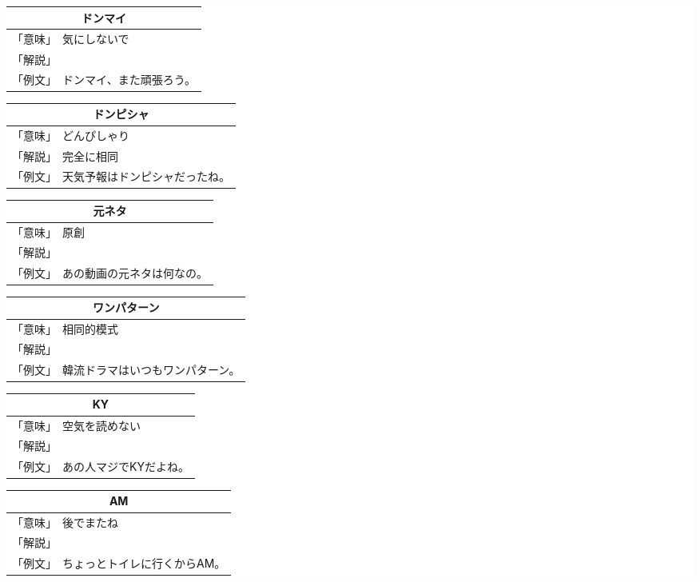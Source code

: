  

| ドンマイ                           |
| ---------------------------------- |
| 「意味」　気にしないで             |
| 「解説」                           |
| 「例文」　ドンマイ、また頑張ろう。 |

 

| ドンピシャ                               |
| ---------------------------------------- |
| 「意味」　どんぴしゃり                   |
| 「解説」　完全に相同                     |
| 「例文」　天気予報はドンピシャだったね。 |

 

| 元ネタ                               |
| ------------------------------------ |
| 「意味」　原創                       |
| 「解説」                             |
| 「例文」　あの動画の元ネタは何なの。 |

 

| ワンパターン                               |
| ------------------------------------------ |
| 「意味」　相同的模式                       |
| 「解説」                                   |
| 「例文」　韓流ドラマはいつもワンパターン。 |



| KY                               |
| -------------------------------- |
| 「意味」　空気を読めない         |
| 「解説」                         |
| 「例文」　あの人マジでKYだよね。 |

 

| AM                                     |
| -------------------------------------- |
| 「意味」　後でまたね                   |
| 「解説」                               |
| 「例文」　ちょっとトイレに行くからAM。 |
